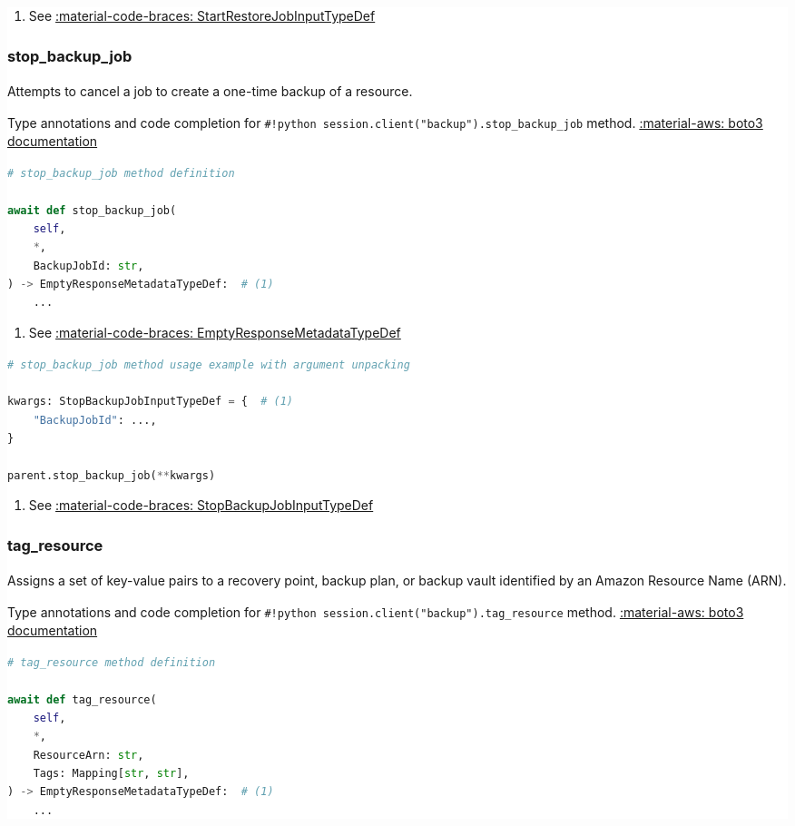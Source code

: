 1. See [:material-code-braces: StartRestoreJobInputTypeDef](./type_defs.md#startrestorejobinputtypedef)

### stop\_backup\_job

Attempts to cancel a job to create a one-time backup of a resource.

Type annotations and code completion for `#!python session.client("backup").stop_backup_job` method.
[:material-aws: boto3 documentation](https://boto3.amazonaws.com/v1/documentation/api/latest/reference/services/backup.html#Backup.Client)

```python
# stop_backup_job method definition

await def stop_backup_job(
    self,
    *,
    BackupJobId: str,
) -> EmptyResponseMetadataTypeDef:  # (1)
    ...
```

1. See [:material-code-braces: EmptyResponseMetadataTypeDef](./type_defs.md#emptyresponsemetadatatypedef)


```python
# stop_backup_job method usage example with argument unpacking

kwargs: StopBackupJobInputTypeDef = {  # (1)
    "BackupJobId": ...,
}

parent.stop_backup_job(**kwargs)
```

1. See [:material-code-braces: StopBackupJobInputTypeDef](./type_defs.md#stopbackupjobinputtypedef)

### tag\_resource

Assigns a set of key-value pairs to a recovery point, backup plan, or backup
vault identified by an Amazon Resource Name (ARN).

Type annotations and code completion for `#!python session.client("backup").tag_resource` method.
[:material-aws: boto3 documentation](https://boto3.amazonaws.com/v1/documentation/api/latest/reference/services/backup.html#Backup.Client)

```python
# tag_resource method definition

await def tag_resource(
    self,
    *,
    ResourceArn: str,
    Tags: Mapping[str, str],
) -> EmptyResponseMetadataTypeDef:  # (1)
    ...
```
